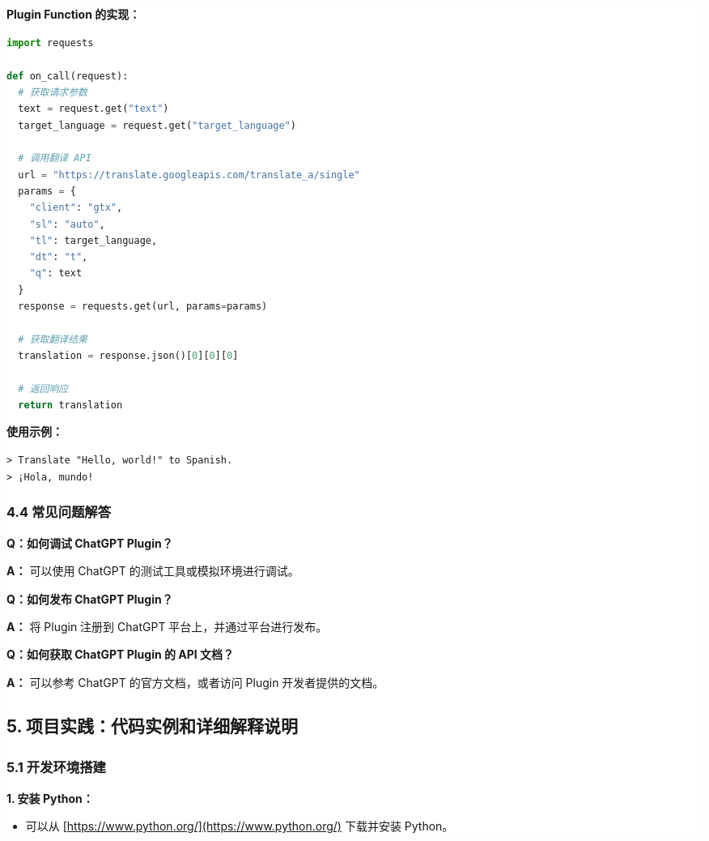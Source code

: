 **Plugin Function 的实现：**

```python
import requests

def on_call(request):
  # 获取请求参数
  text = request.get("text")
  target_language = request.get("target_language")

  # 调用翻译 API
  url = "https://translate.googleapis.com/translate_a/single"
  params = {
    "client": "gtx",
    "sl": "auto",
    "tl": target_language,
    "dt": "t",
    "q": text
  }
  response = requests.get(url, params=params)

  # 获取翻译结果
  translation = response.json()[0][0][0]

  # 返回响应
  return translation
```

**使用示例：**

```
> Translate "Hello, world!" to Spanish.
> ¡Hola, mundo!
```

### 4.4 常见问题解答

**Q：如何调试 ChatGPT Plugin？**

**A：** 可以使用 ChatGPT 的测试工具或模拟环境进行调试。

**Q：如何发布 ChatGPT Plugin？**

**A：** 将 Plugin 注册到 ChatGPT 平台上，并通过平台进行发布。

**Q：如何获取 ChatGPT Plugin 的 API 文档？**

**A：** 可以参考 ChatGPT 的官方文档，或者访问 Plugin 开发者提供的文档。

## 5. 项目实践：代码实例和详细解释说明

### 5.1 开发环境搭建

**1. 安装 Python：**

- 可以从 [https://www.python.org/](https://www.python.org/) 下载并安装 Python。
